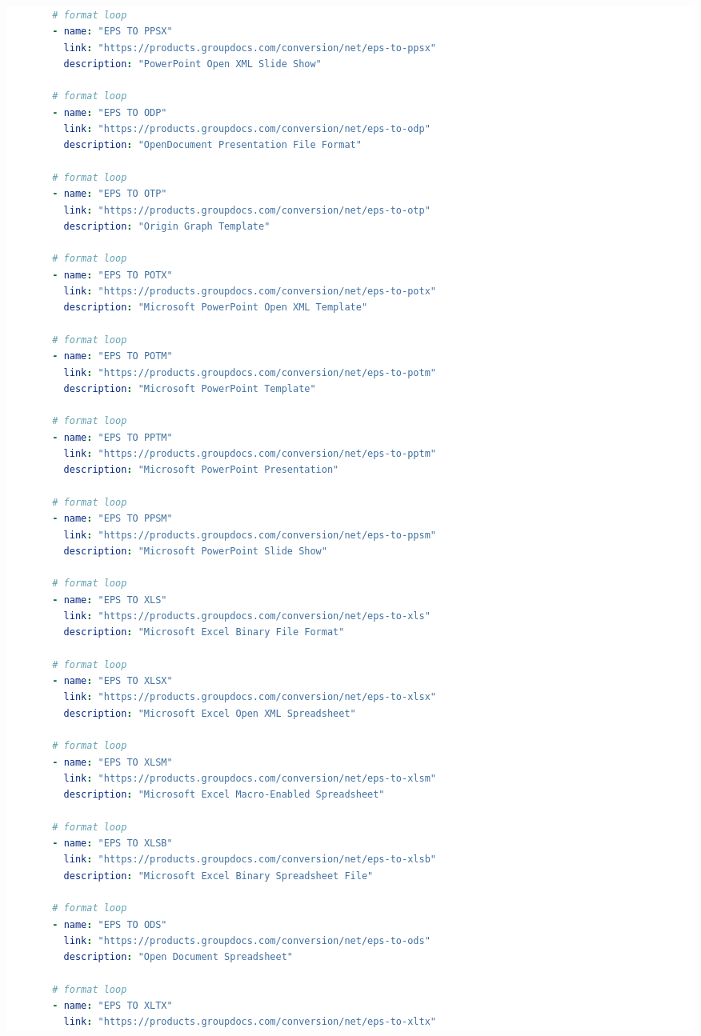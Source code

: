 ```yaml
        # format loop
        - name: "EPS TO PPSX"
          link: "https://products.groupdocs.com/conversion/net/eps-to-ppsx"
          description: "PowerPoint Open XML Slide Show"

        # format loop
        - name: "EPS TO ODP"
          link: "https://products.groupdocs.com/conversion/net/eps-to-odp"
          description: "OpenDocument Presentation File Format"

        # format loop
        - name: "EPS TO OTP"
          link: "https://products.groupdocs.com/conversion/net/eps-to-otp"
          description: "Origin Graph Template"

        # format loop
        - name: "EPS TO POTX"
          link: "https://products.groupdocs.com/conversion/net/eps-to-potx"
          description: "Microsoft PowerPoint Open XML Template"

        # format loop
        - name: "EPS TO POTM"
          link: "https://products.groupdocs.com/conversion/net/eps-to-potm"
          description: "Microsoft PowerPoint Template"

        # format loop
        - name: "EPS TO PPTM"
          link: "https://products.groupdocs.com/conversion/net/eps-to-pptm"
          description: "Microsoft PowerPoint Presentation"

        # format loop
        - name: "EPS TO PPSM"
          link: "https://products.groupdocs.com/conversion/net/eps-to-ppsm"
          description: "Microsoft PowerPoint Slide Show"

        # format loop
        - name: "EPS TO XLS"
          link: "https://products.groupdocs.com/conversion/net/eps-to-xls"
          description: "Microsoft Excel Binary File Format"

        # format loop
        - name: "EPS TO XLSX"
          link: "https://products.groupdocs.com/conversion/net/eps-to-xlsx"
          description: "Microsoft Excel Open XML Spreadsheet"

        # format loop
        - name: "EPS TO XLSM"
          link: "https://products.groupdocs.com/conversion/net/eps-to-xlsm"
          description: "Microsoft Excel Macro-Enabled Spreadsheet"

        # format loop
        - name: "EPS TO XLSB"
          link: "https://products.groupdocs.com/conversion/net/eps-to-xlsb"
          description: "Microsoft Excel Binary Spreadsheet File"

        # format loop
        - name: "EPS TO ODS"
          link: "https://products.groupdocs.com/conversion/net/eps-to-ods"
          description: "Open Document Spreadsheet"

        # format loop
        - name: "EPS TO XLTX"
          link: "https://products.groupdocs.com/conversion/net/eps-to-xltx"
```